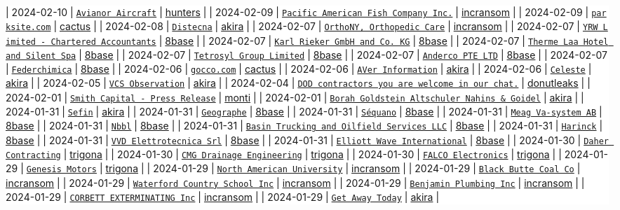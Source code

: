 | 2024-02-10 | [`Avianor Aircraft`](https://google.com/search?q=Avianor+Aircraft) | [hunters](/group/hunters) |
| 2024-02-09 | [`Pacific American Fish Company Inc.`](https://google.com/search?q=Pacific+American+Fish+Company+Inc.) | [incransom](/group/incransom) |
| 2024-02-09 | [`parksite.com`](https://google.com/search?q=parksite.com) | [cactus](/group/cactus) |
| 2024-02-08 | [`Distecna`](https://google.com/search?q=Distecna) | [akira](/group/akira) |
| 2024-02-07 | [`OrthoNY, Orthopedic Care`](https://google.com/search?q=OrthoNY%2C+Orthopedic+Care) | [incransom](/group/incransom) |
| 2024-02-07 | [`YRW Limited - Chartered Accountants`](https://google.com/search?q=YRW+Limited+-+Chartered+Accountants) | [8base](/group/8base) |
| 2024-02-07 | [`Karl Rieker GmbH and Co. KG`](https://google.com/search?q=Karl+Rieker+GmbH+and+Co.+KG) | [8base](/group/8base) |
| 2024-02-07 | [`Therme Laa Hotel and Silent Spa`](https://google.com/search?q=Therme+Laa+Hotel+and+Silent+Spa) | [8base](/group/8base) |
| 2024-02-07 | [`Tetrosyl Group Limited`](https://google.com/search?q=Tetrosyl+Group+Limited) | [8base](/group/8base) |
| 2024-02-07 | [`Anderco PTE LTD`](https://google.com/search?q=Anderco+PTE+LTD) | [8base](/group/8base) |
| 2024-02-07 | [`Federchimica`](https://google.com/search?q=Federchimica) | [8base](/group/8base) |
| 2024-02-06 | [`gocco.com`](https://google.com/search?q=gocco.com) | [cactus](/group/cactus) |
| 2024-02-06 | [`AVer Information`](https://google.com/search?q=AVer+Information) | [akira](/group/akira) |
| 2024-02-06 | [`Celeste`](https://google.com/search?q=Celeste) | [akira](/group/akira) |
| 2024-02-05 | [`VCS Observation`](https://google.com/search?q=VCS+Observation) | [akira](/group/akira) |
| 2024-02-04 | [`DOD contractors you are welcome in our chat.`](https://google.com/search?q=DOD+contractors+you+are+welcome+in+our+chat.) | [donutleaks](/group/donutleaks) |
| 2024-02-01 | [`Smith Capital - Press Release`](https://google.com/search?q=Smith+Capital+-+Press+Release) | [monti](/group/monti) |
| 2024-02-01 | [`Borah Goldstein Altschuler Nahins & Goidel`](https://google.com/search?q=Borah+Goldstein+Altschuler+Nahins+%26+Goidel) | [akira](/group/akira) |
| 2024-01-31 | [`Sefin`](https://google.com/search?q=Sefin) | [akira](/group/akira) |
| 2024-01-31 | [`Geographe`](https://google.com/search?q=Geographe) | [8base](/group/8base) |
| 2024-01-31 | [`Séquano`](https://google.com/search?q=S%C3%A9quano) | [8base](/group/8base) |
| 2024-01-31 | [`Meag Va-system AB`](https://google.com/search?q=Meag+Va-system+AB) | [8base](/group/8base) |
| 2024-01-31 | [`Nbbl`](https://google.com/search?q=Nbbl) | [8base](/group/8base) |
| 2024-01-31 | [`Basin Trucking and Oilfield Services LLC`](https://google.com/search?q=Basin+Trucking+and+Oilfield+Services+LLC) | [8base](/group/8base) |
| 2024-01-31 | [`Harinck`](https://google.com/search?q=Harinck) | [8base](/group/8base) |
| 2024-01-31 | [`VVD Elettrotecnica Srl`](https://google.com/search?q=VVD+Elettrotecnica+Srl) | [8base](/group/8base) |
| 2024-01-31 | [`Elliott Wave International`](https://google.com/search?q=Elliott+Wave+International) | [8base](/group/8base) |
| 2024-01-30 | [`Daher Contracting`](https://google.com/search?q=Daher+Contracting) | [trigona](/group/trigona) |
| 2024-01-30 | [`CMG Drainage Engineering`](https://google.com/search?q=CMG+Drainage+Engineering) | [trigona](/group/trigona) |
| 2024-01-30 | [`FALCO Electronics`](https://google.com/search?q=FALCO+Electronics) | [trigona](/group/trigona) |
| 2024-01-29 | [`Genesis Motors`](https://google.com/search?q=Genesis+Motors) | [trigona](/group/trigona) |
| 2024-01-29 | [`North American University`](https://google.com/search?q=North+American+University) | [incransom](/group/incransom) |
| 2024-01-29 | [`Black Butte Coal Co`](https://google.com/search?q=Black+Butte+Coal+Co) | [incransom](/group/incransom) |
| 2024-01-29 | [`Waterford Country School Inc`](https://google.com/search?q=Waterford+Country+School+Inc) | [incransom](/group/incransom) |
| 2024-01-29 | [`Benjamin Plumbing Inc`](https://google.com/search?q=Benjamin+Plumbing+Inc) | [incransom](/group/incransom) |
| 2024-01-29 | [`CORBETT EXTERMINATING Inc`](https://google.com/search?q=CORBETT+EXTERMINATING+Inc) | [incransom](/group/incransom) |
| 2024-01-29 | [`Get Away Today`](https://google.com/search?q=Get+Away+Today) | [akira](/group/akira) |
